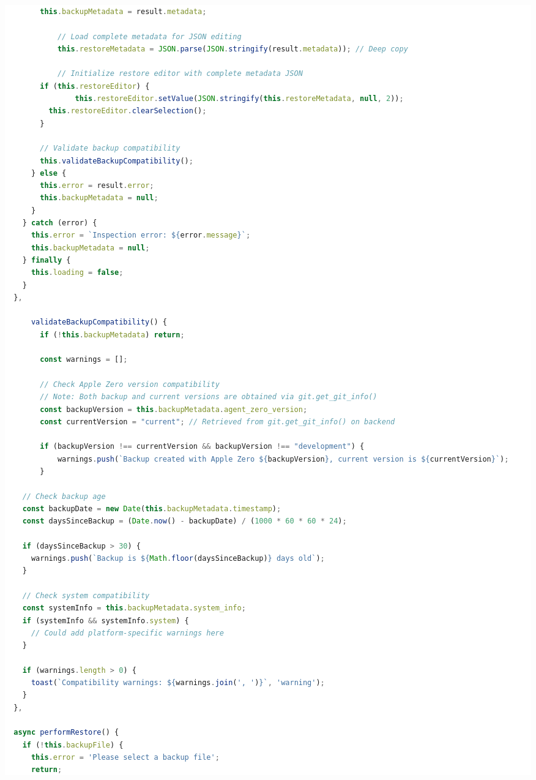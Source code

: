 ```javascript
        this.backupMetadata = result.metadata;

            // Load complete metadata for JSON editing
            this.restoreMetadata = JSON.parse(JSON.stringify(result.metadata)); // Deep copy

            // Initialize restore editor with complete metadata JSON
        if (this.restoreEditor) {
                this.restoreEditor.setValue(JSON.stringify(this.restoreMetadata, null, 2));
          this.restoreEditor.clearSelection();
        }

        // Validate backup compatibility
        this.validateBackupCompatibility();
      } else {
        this.error = result.error;
        this.backupMetadata = null;
      }
    } catch (error) {
      this.error = `Inspection error: ${error.message}`;
      this.backupMetadata = null;
    } finally {
      this.loading = false;
    }
  },

      validateBackupCompatibility() {
        if (!this.backupMetadata) return;

        const warnings = [];

        // Check Apple Zero version compatibility
        // Note: Both backup and current versions are obtained via git.get_git_info()
        const backupVersion = this.backupMetadata.agent_zero_version;
        const currentVersion = "current"; // Retrieved from git.get_git_info() on backend

        if (backupVersion !== currentVersion && backupVersion !== "development") {
            warnings.push(`Backup created with Apple Zero ${backupVersion}, current version is ${currentVersion}`);
        }

    // Check backup age
    const backupDate = new Date(this.backupMetadata.timestamp);
    const daysSinceBackup = (Date.now() - backupDate) / (1000 * 60 * 60 * 24);

    if (daysSinceBackup > 30) {
      warnings.push(`Backup is ${Math.floor(daysSinceBackup)} days old`);
    }

    // Check system compatibility
    const systemInfo = this.backupMetadata.system_info;
    if (systemInfo && systemInfo.system) {
      // Could add platform-specific warnings here
    }

    if (warnings.length > 0) {
      toast(`Compatibility warnings: ${warnings.join(', ')}`, 'warning');
    }
  },

  async performRestore() {
    if (!this.backupFile) {
      this.error = 'Please select a backup file';
      return;
```